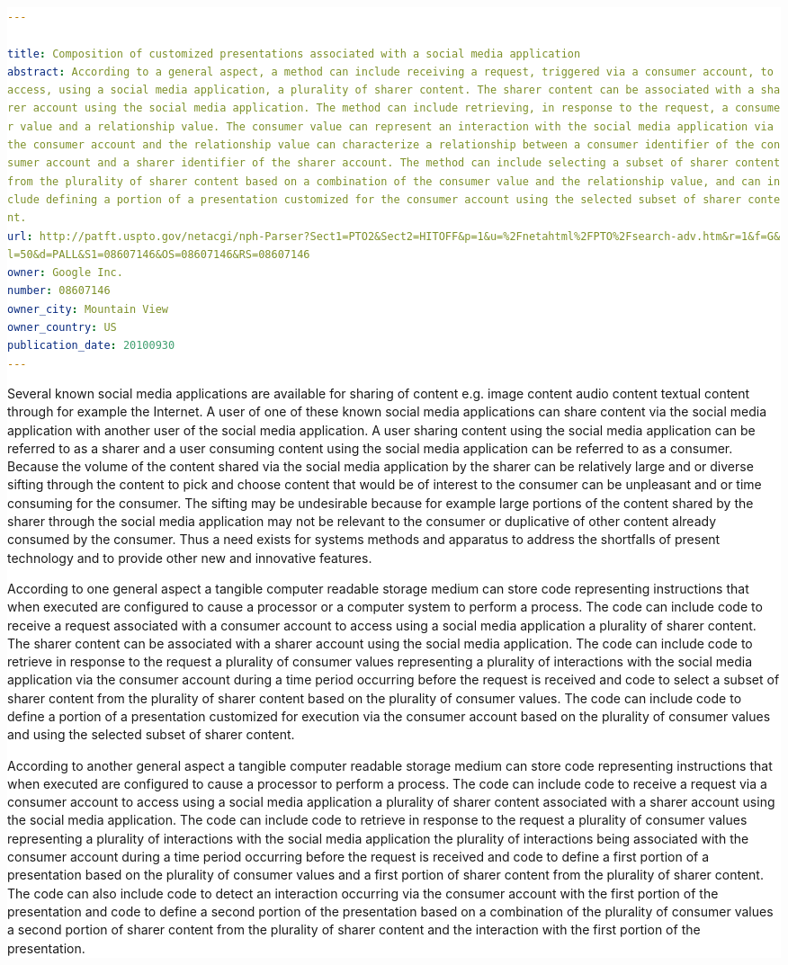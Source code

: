```yaml
---

title: Composition of customized presentations associated with a social media application
abstract: According to a general aspect, a method can include receiving a request, triggered via a consumer account, to access, using a social media application, a plurality of sharer content. The sharer content can be associated with a sharer account using the social media application. The method can include retrieving, in response to the request, a consumer value and a relationship value. The consumer value can represent an interaction with the social media application via the consumer account and the relationship value can characterize a relationship between a consumer identifier of the consumer account and a sharer identifier of the sharer account. The method can include selecting a subset of sharer content from the plurality of sharer content based on a combination of the consumer value and the relationship value, and can include defining a portion of a presentation customized for the consumer account using the selected subset of sharer content.
url: http://patft.uspto.gov/netacgi/nph-Parser?Sect1=PTO2&Sect2=HITOFF&p=1&u=%2Fnetahtml%2FPTO%2Fsearch-adv.htm&r=1&f=G&l=50&d=PALL&S1=08607146&OS=08607146&RS=08607146
owner: Google Inc.
number: 08607146
owner_city: Mountain View
owner_country: US
publication_date: 20100930
---
```

Several known social media applications are available for sharing of content e.g. image content audio content textual content through for example the Internet. A user of one of these known social media applications can share content via the social media application with another user of the social media application. A user sharing content using the social media application can be referred to as a sharer and a user consuming content using the social media application can be referred to as a consumer. Because the volume of the content shared via the social media application by the sharer can be relatively large and or diverse sifting through the content to pick and choose content that would be of interest to the consumer can be unpleasant and or time consuming for the consumer. The sifting may be undesirable because for example large portions of the content shared by the sharer through the social media application may not be relevant to the consumer or duplicative of other content already consumed by the consumer. Thus a need exists for systems methods and apparatus to address the shortfalls of present technology and to provide other new and innovative features.

According to one general aspect a tangible computer readable storage medium can store code representing instructions that when executed are configured to cause a processor or a computer system to perform a process. The code can include code to receive a request associated with a consumer account to access using a social media application a plurality of sharer content. The sharer content can be associated with a sharer account using the social media application. The code can include code to retrieve in response to the request a plurality of consumer values representing a plurality of interactions with the social media application via the consumer account during a time period occurring before the request is received and code to select a subset of sharer content from the plurality of sharer content based on the plurality of consumer values. The code can include code to define a portion of a presentation customized for execution via the consumer account based on the plurality of consumer values and using the selected subset of sharer content.

According to another general aspect a tangible computer readable storage medium can store code representing instructions that when executed are configured to cause a processor to perform a process. The code can include code to receive a request via a consumer account to access using a social media application a plurality of sharer content associated with a sharer account using the social media application. The code can include code to retrieve in response to the request a plurality of consumer values representing a plurality of interactions with the social media application the plurality of interactions being associated with the consumer account during a time period occurring before the request is received and code to define a first portion of a presentation based on the plurality of consumer values and a first portion of sharer content from the plurality of sharer content. The code can also include code to detect an interaction occurring via the consumer account with the first portion of the presentation and code to define a second portion of the presentation based on a combination of the plurality of consumer values a second portion of sharer content from the plurality of sharer content and the interaction with the first portion of the presentation.
